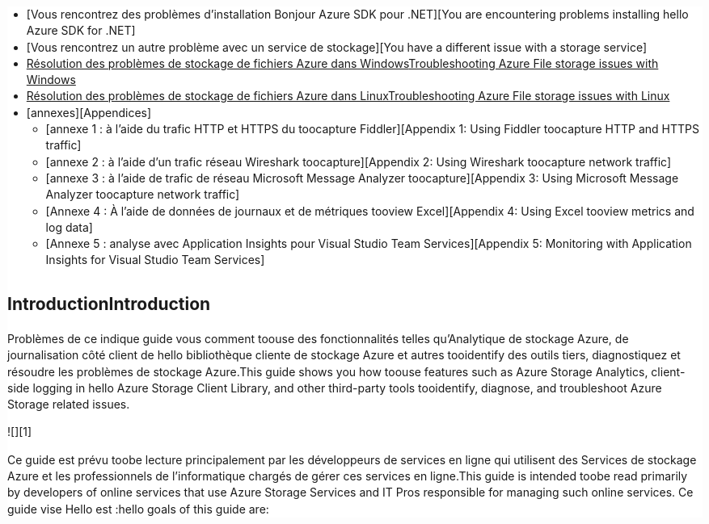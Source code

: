   * <span data-ttu-id="a5d89-150">[Vous rencontrez des problèmes d’installation Bonjour Azure SDK pour .NET]</span><span class="sxs-lookup"><span data-stu-id="a5d89-150">[You are encountering problems installing hello Azure SDK for .NET]</span></span>
  * <span data-ttu-id="a5d89-151">[Vous rencontrez un autre problème avec un service de stockage]</span><span class="sxs-lookup"><span data-stu-id="a5d89-151">[You have a different issue with a storage service]</span></span>
  * [<span data-ttu-id="a5d89-152">Résolution des problèmes de stockage de fichiers Azure dans Windows</span><span class="sxs-lookup"><span data-stu-id="a5d89-152">Troubleshooting Azure File storage issues with Windows</span></span>](../files/storage-troubleshoot-windows-file-connection-problems.md)   
  * [<span data-ttu-id="a5d89-153">Résolution des problèmes de stockage de fichiers Azure dans Linux</span><span class="sxs-lookup"><span data-stu-id="a5d89-153">Troubleshooting Azure File storage issues with Linux</span></span>](../files/storage-troubleshoot-linux-file-connection-problems.md)
* <span data-ttu-id="a5d89-154">[annexes]</span><span class="sxs-lookup"><span data-stu-id="a5d89-154">[Appendices]</span></span>
  * <span data-ttu-id="a5d89-155">[annexe 1 : à l’aide du trafic HTTP et HTTPS du toocapture Fiddler]</span><span class="sxs-lookup"><span data-stu-id="a5d89-155">[Appendix 1: Using Fiddler toocapture HTTP and HTTPS traffic]</span></span>
  * <span data-ttu-id="a5d89-156">[annexe 2 : à l’aide d’un trafic réseau Wireshark toocapture]</span><span class="sxs-lookup"><span data-stu-id="a5d89-156">[Appendix 2: Using Wireshark toocapture network traffic]</span></span>
  * <span data-ttu-id="a5d89-157">[annexe 3 : à l’aide de trafic de réseau Microsoft Message Analyzer toocapture]</span><span class="sxs-lookup"><span data-stu-id="a5d89-157">[Appendix 3: Using Microsoft Message Analyzer toocapture network traffic]</span></span>
  * <span data-ttu-id="a5d89-158">[Annexe 4 : À l’aide de données de journaux et de métriques tooview Excel]</span><span class="sxs-lookup"><span data-stu-id="a5d89-158">[Appendix 4: Using Excel tooview metrics and log data]</span></span>
  * <span data-ttu-id="a5d89-159">[Annexe 5 : analyse avec Application Insights pour Visual Studio Team Services]</span><span class="sxs-lookup"><span data-stu-id="a5d89-159">[Appendix 5: Monitoring with Application Insights for Visual Studio Team Services]</span></span>

## <span data-ttu-id="a5d89-160"><a name="introduction"></a>Introduction</span><span class="sxs-lookup"><span data-stu-id="a5d89-160"><a name="introduction"></a>Introduction</span></span>
<span data-ttu-id="a5d89-161">Problèmes de ce indique guide vous comment toouse des fonctionnalités telles qu’Analytique de stockage Azure, de journalisation côté client de hello bibliothèque cliente de stockage Azure et autres tooidentify des outils tiers, diagnostiquez et résoudre les problèmes de stockage Azure.</span><span class="sxs-lookup"><span data-stu-id="a5d89-161">This guide shows you how toouse features such as Azure Storage Analytics, client-side logging in hello Azure Storage Client Library, and other third-party tools tooidentify, diagnose, and troubleshoot Azure Storage related issues.</span></span>

![][1]

<span data-ttu-id="a5d89-162">Ce guide est prévu toobe lecture principalement par les développeurs de services en ligne qui utilisent des Services de stockage Azure et les professionnels de l’informatique chargés de gérer ces services en ligne.</span><span class="sxs-lookup"><span data-stu-id="a5d89-162">This guide is intended toobe read primarily by developers of online services that use Azure Storage Services and IT Pros responsible for managing such online services.</span></span> <span data-ttu-id="a5d89-163">Ce guide vise Hello est :</span><span class="sxs-lookup"><span data-stu-id="a5d89-163">hello goals of this guide are:</span></span>
